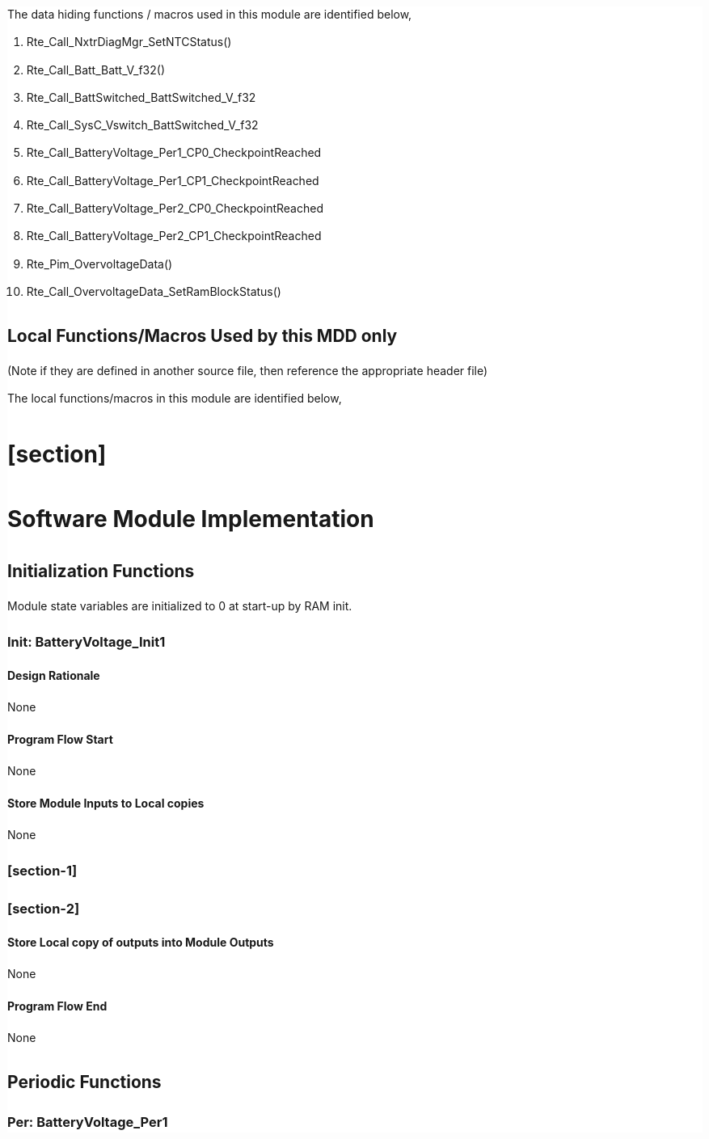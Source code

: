 The data hiding functions / macros used in this module are identified
below,

1.  Rte_Call_NxtrDiagMgr_SetNTCStatus()

2.  Rte_Call_Batt_Batt_V_f32()

3.  Rte_Call_BattSwitched_BattSwitched_V_f32

4.  Rte_Call_SysC_Vswitch_BattSwitched_V_f32

5.  Rte_Call_BatteryVoltage_Per1_CP0_CheckpointReached

6.  Rte_Call_BatteryVoltage_Per1_CP1_CheckpointReached

7.  Rte_Call_BatteryVoltage_Per2_CP0_CheckpointReached

8.  Rte_Call_BatteryVoltage_Per2_CP1_CheckpointReached

9.  Rte_Pim_OvervoltageData()

10. Rte_Call_OvervoltageData_SetRamBlockStatus()

## Local Functions/Macros Used by this MDD only

(Note if they are defined in another source file, then reference the
appropriate header file)

The local functions/macros in this module are identified below,

#   [section]

# Software Module Implementation

## Initialization Functions

Module state variables are initialized to 0 at start-up by RAM init.

### Init: BatteryVoltage_Init1

#### Design Rationale

None

#### Program Flow Start

None

#### Store Module Inputs to Local copies

None

###  [section-1]

###  [section-2]

#### Store Local copy of outputs into Module Outputs

None

#### Program Flow End

None

## Periodic Functions

### Per: BatteryVoltage_Per1